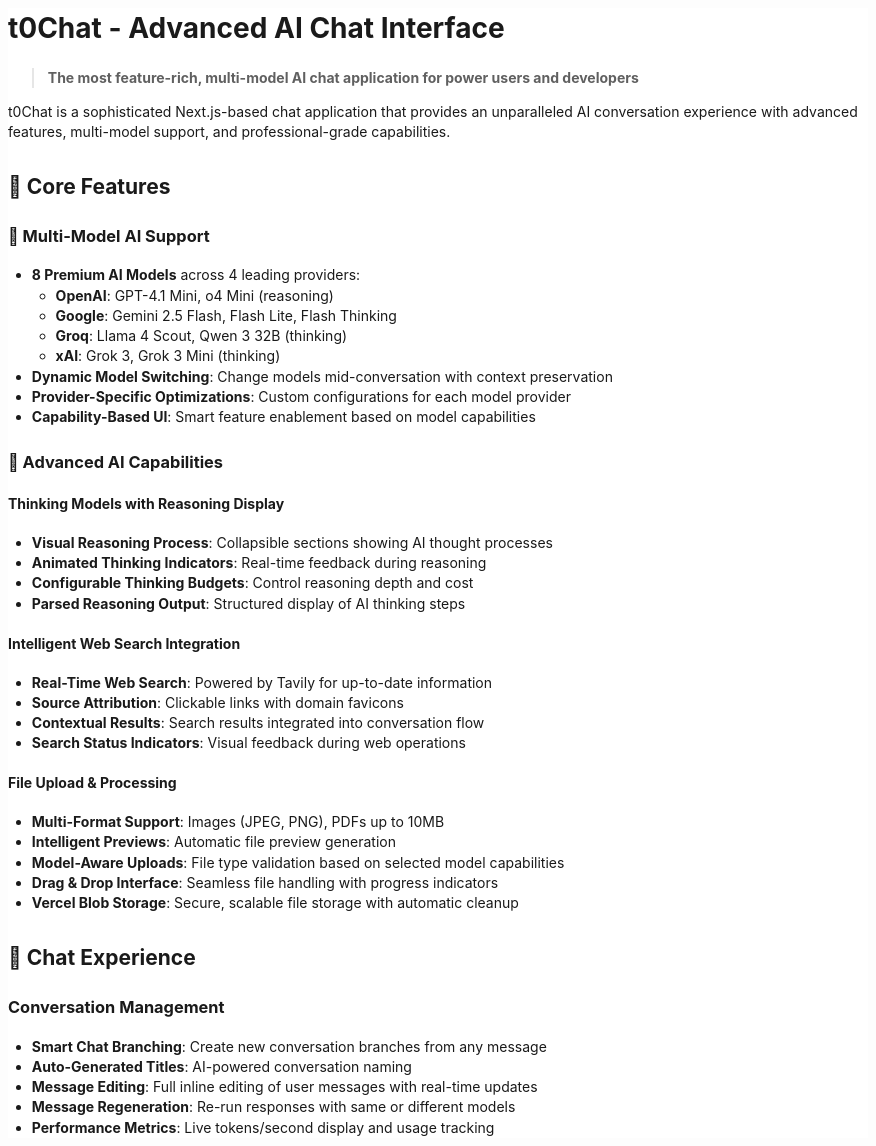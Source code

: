 # t0Chat - Advanced AI Chat Interface

> **The most feature-rich, multi-model AI chat application for power users and developers**

t0Chat is a sophisticated Next.js-based chat application that provides an unparalleled AI conversation experience with advanced features, multi-model support, and professional-grade capabilities.

## 🚀 **Core Features**

### **🤖 Multi-Model AI Support**
- **8 Premium AI Models** across 4 leading providers:
  - **OpenAI**: GPT-4.1 Mini, o4 Mini (reasoning)
  - **Google**: Gemini 2.5 Flash, Flash Lite, Flash Thinking
  - **Groq**: Llama 4 Scout, Qwen 3 32B (thinking)
  - **xAI**: Grok 3, Grok 3 Mini (thinking)
- **Dynamic Model Switching**: Change models mid-conversation with context preservation
- **Provider-Specific Optimizations**: Custom configurations for each model provider
- **Capability-Based UI**: Smart feature enablement based on model capabilities

### **🧠 Advanced AI Capabilities**

#### **Thinking Models with Reasoning Display**
- **Visual Reasoning Process**: Collapsible sections showing AI thought processes
- **Animated Thinking Indicators**: Real-time feedback during reasoning
- **Configurable Thinking Budgets**: Control reasoning depth and cost
- **Parsed Reasoning Output**: Structured display of AI thinking steps

#### **Intelligent Web Search Integration**
- **Real-Time Web Search**: Powered by Tavily for up-to-date information
- **Source Attribution**: Clickable links with domain favicons
- **Contextual Results**: Search results integrated into conversation flow
- **Search Status Indicators**: Visual feedback during web operations

#### **File Upload & Processing**
- **Multi-Format Support**: Images (JPEG, PNG), PDFs up to 10MB
- **Intelligent Previews**: Automatic file preview generation
- **Model-Aware Uploads**: File type validation based on selected model capabilities
- **Drag & Drop Interface**: Seamless file handling with progress indicators
- **Vercel Blob Storage**: Secure, scalable file storage with automatic cleanup

## 💬 **Chat Experience**

### **Conversation Management**
- **Smart Chat Branching**: Create new conversation branches from any message
- **Auto-Generated Titles**: AI-powered conversation naming
- **Message Editing**: Full inline editing of user messages with real-time updates
- **Message Regeneration**: Re-run responses with same or different models
- **Performance Metrics**: Live tokens/second display and usage tracking
